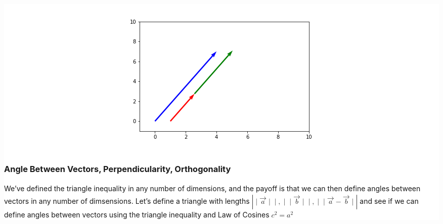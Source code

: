 <div style="text-align: center"><img src="/images/vector_triangle_2.png" alt="Parallel Vectors"/></div>
</p><p class="noindent" >
</p>
   <h3 class="likesectionHead"><a 
 id="x1-5000"></a>Angle Between Vectors, Perpendicularity, Orthogonality</h3>
<p class="noindent" >We&#x2019;ve defined the triangle inequality in any number of dimensions, and the payoff is that we
can then define angles between vectors in any number of dimsensions. Let&#x2019;s define a triangle
with lengths <math 
 xmlns="http://www.w3.org/1998/Math/MathML" display="inline" ><mo 
class="MathClass-rel">|</mo><mo 
class="MathClass-rel">|</mo><mover 
accent="true"><mrow 
><mi 
>a</mi></mrow><mo accent="true">&#x2192;</mo></mover><mo 
class="MathClass-rel">|</mo><mo 
class="MathClass-rel">|</mo><mo 
class="MathClass-punc">,</mo><mo 
class="MathClass-rel">|</mo><mo 
class="MathClass-rel">|</mo><mover 
accent="true"><mrow 
><mi 
>b</mi></mrow><mo accent="true">&#x2192;</mo></mover><mo 
class="MathClass-rel">|</mo><mo 
class="MathClass-rel">|</mo><mo 
class="MathClass-punc">,</mo><mo 
class="MathClass-rel">|</mo><mo 
class="MathClass-rel">|</mo><mover 
accent="true"><mrow 
><mi 
>a</mi></mrow><mo accent="true">&#x2192;</mo></mover> <mo 
class="MathClass-bin">&#x2212;</mo><mover 
accent="true"><mrow 
><mi 
>b</mi></mrow><mo accent="true">&#x2192;</mo></mover><mo 
class="MathClass-rel">|</mo><mo 
class="MathClass-rel">|</mo></math>
and see if we can define angles between vectors using the triangle inequality and Law of
Cosines <math 
 xmlns="http://www.w3.org/1998/Math/MathML" display="inline" ><msup><mrow 
><mi 
>c</mi></mrow><mrow 
><mn>2</mn></mrow></msup 
> <mo 
class="MathClass-rel">=</mo> <msup><mrow 
><mi 
>a</mi></mrow><mrow 
><mn>2</mn></mrow></msup 